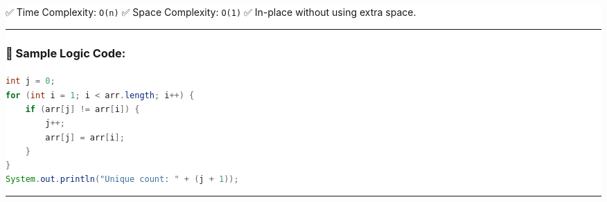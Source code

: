 ✅ Time Complexity: `O(n)`
✅ Space Complexity: `O(1)`
✅ In-place without using extra space.

---

### 🔁 Sample Logic Code:

```java
int j = 0;
for (int i = 1; i < arr.length; i++) {
    if (arr[j] != arr[i]) {
        j++;
        arr[j] = arr[i];
    }
}
System.out.println("Unique count: " + (j + 1));
```

---
